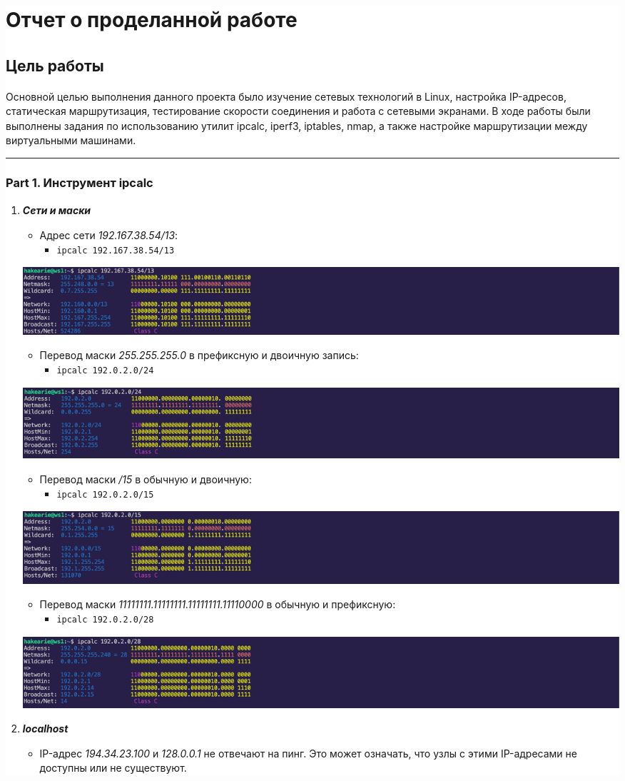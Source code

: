 # Отчет о проделанной работе

## Цель работы
Основной целью выполнения данного проекта было изучение сетевых технологий в Linux, настройка IP-адресов, статическая маршрутизация, тестирование скорости соединения и работа с сетевыми экранами. В ходе работы были выполнены задания по использованию утилит ipcalc, iperf3, iptables, nmap, а также настройке маршрутизации между виртуальными машинами.

---

### Part 1. Инструмент **ipcalc**

1. ***Сети и маски***
    - Адрес сети *192.167.38.54/13*:
        - `ipcalc 192.167.38.54/13`

    ![part1_ipcalc](./screenshots/pic.png)
    - Перевод маски *255.255.255.0* в префиксную и двоичную запись:
        - `ipcalc 192.0.2.0/24`
 
    ![part1_ipcalc](./screenshots/pic1.png)
    - Перевод маски */15* в обычную и двоичную:
        - `ipcalc 192.0.2.0/15`
    
    ![part1_ipcalc](./screenshots/pic2.png)
    - Перевод маски *11111111.11111111.11111111.11110000* в обычную и префиксную:
        - `ipcalc 192.0.2.0/28`
    
    ![part1_ipcalc](./screenshots/pic3.png)
2. ***localhost***
    - IP-адрес *194.34.23.100* и *128.0.0.1* не отвечают на пинг. Это может означать, что узлы с этими IP-адресами не доступны или не существуют.
